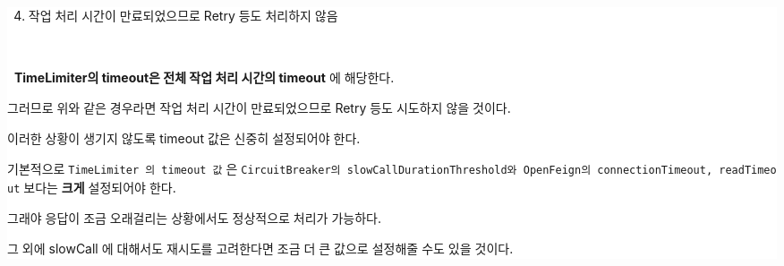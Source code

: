 4. 작업 처리 시간이 만료되었으므로 Retry 등도 처리하지 않음


<br>

 
**TimeLimiter의 timeout은 전체 작업 처리 시간의 timeout** 에 해당한다. 

그러므로 위와 같은 경우라면 작업 처리 시간이 만료되었으므로 Retry 등도 시도하지 않을 것이다. 

이러한 상황이 생기지 않도록 timeout 값은 신중히 설정되어야 한다.

기본적으로 `TimeLimiter 의 timeout 값` 은 `CircuitBreaker의 slowCallDurationThreshold와 OpenFeign의 connectionTimeout, readTimeout` 보다는 **크게** 설정되어야 한다. 

그래야 응답이 조금 오래걸리는 상황에서도 정상적으로 처리가 가능하다. 

그 외에 slowCall 에 대해서도 재시도를 고려한다면 조금 더 큰 값으로 설정해줄 수도 있을 것이다.


